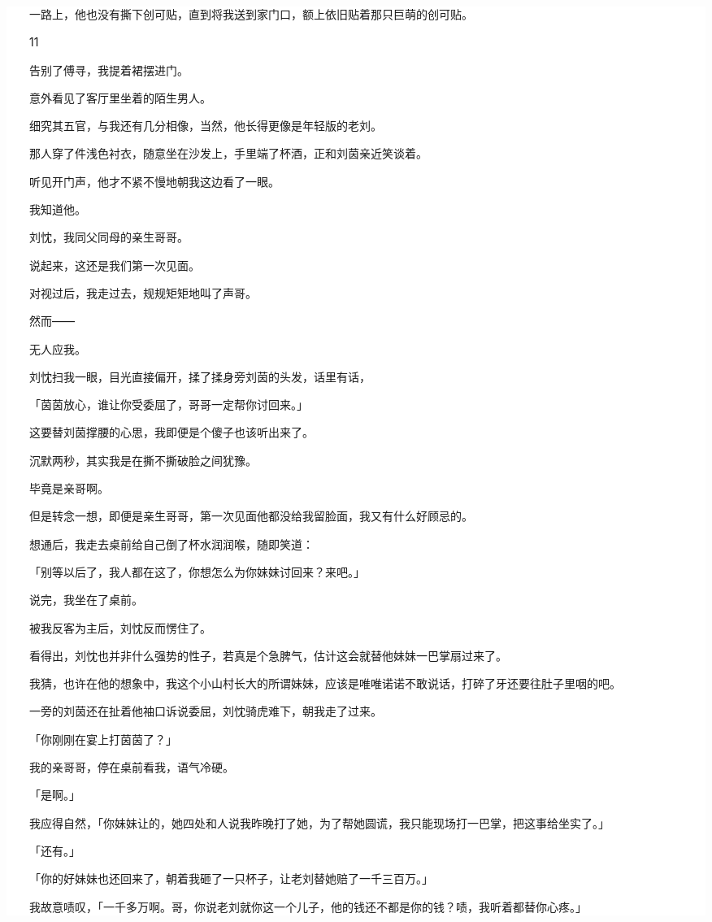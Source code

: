 &emsp;&emsp;一路上，他也没有撕下创可贴，直到将我送到家门口，额上依旧贴着那只巨萌的创可贴。  
  
&emsp;&emsp;11  
  
&emsp;&emsp;告别了傅寻，我提着裙摆进门。  
  
&emsp;&emsp;意外看见了客厅里坐着的陌生男人。  
  
&emsp;&emsp;细究其五官，与我还有几分相像，当然，他长得更像是年轻版的老刘。  
  
&emsp;&emsp;那人穿了件浅色衬衣，随意坐在沙发上，手里端了杯酒，正和刘茵亲近笑谈着。  
  
&emsp;&emsp;听见开门声，他才不紧不慢地朝我这边看了一眼。  
  
&emsp;&emsp;我知道他。  
  
&emsp;&emsp;刘忱，我同父同母的亲生哥哥。  
  
&emsp;&emsp;说起来，这还是我们第一次见面。  
  
&emsp;&emsp;对视过后，我走过去，规规矩矩地叫了声哥。  
  
&emsp;&emsp;然而——  
  
&emsp;&emsp;无人应我。  
  
&emsp;&emsp;刘忱扫我一眼，目光直接偏开，揉了揉身旁刘茵的头发，话里有话，  
  
&emsp;&emsp;「茵茵放心，谁让你受委屈了，哥哥一定帮你讨回来。」  
  
&emsp;&emsp;这要替刘茵撑腰的心思，我即便是个傻子也该听出来了。  
  
&emsp;&emsp;沉默两秒，其实我是在撕不撕破脸之间犹豫。  
  
&emsp;&emsp;毕竟是亲哥啊。  
  
&emsp;&emsp;但是转念一想，即便是亲生哥哥，第一次见面他都没给我留脸面，我又有什么好顾忌的。  
  
&emsp;&emsp;想通后，我走去桌前给自己倒了杯水润润喉，随即笑道：  
  
&emsp;&emsp;「别等以后了，我人都在这了，你想怎么为你妹妹讨回来？来吧。」  
  
&emsp;&emsp;说完，我坐在了桌前。  
  
&emsp;&emsp;被我反客为主后，刘忱反而愣住了。  
  
&emsp;&emsp;看得出，刘忱也并非什么强势的性子，若真是个急脾气，估计这会就替他妹妹一巴掌扇过来了。  
  
&emsp;&emsp;我猜，也许在他的想象中，我这个小山村长大的所谓妹妹，应该是唯唯诺诺不敢说话，打碎了牙还要往肚子里咽的吧。  
  
&emsp;&emsp;一旁的刘茵还在扯着他袖口诉说委屈，刘忱骑虎难下，朝我走了过来。  
  
&emsp;&emsp;「你刚刚在宴上打茵茵了？」  
  
&emsp;&emsp;我的亲哥哥，停在桌前看我，语气冷硬。  
  
&emsp;&emsp;「是啊。」  
  
&emsp;&emsp;我应得自然，「你妹妹让的，她四处和人说我昨晚打了她，为了帮她圆谎，我只能现场打一巴掌，把这事给坐实了。」  
  
&emsp;&emsp;「还有。」  
  
&emsp;&emsp;「你的好妹妹也还回来了，朝着我砸了一只杯子，让老刘替她赔了一千三百万。」  
  
&emsp;&emsp;我故意啧叹，「一千多万啊。哥，你说老刘就你这一个儿子，他的钱还不都是你的钱？啧，我听着都替你心疼。」  
  